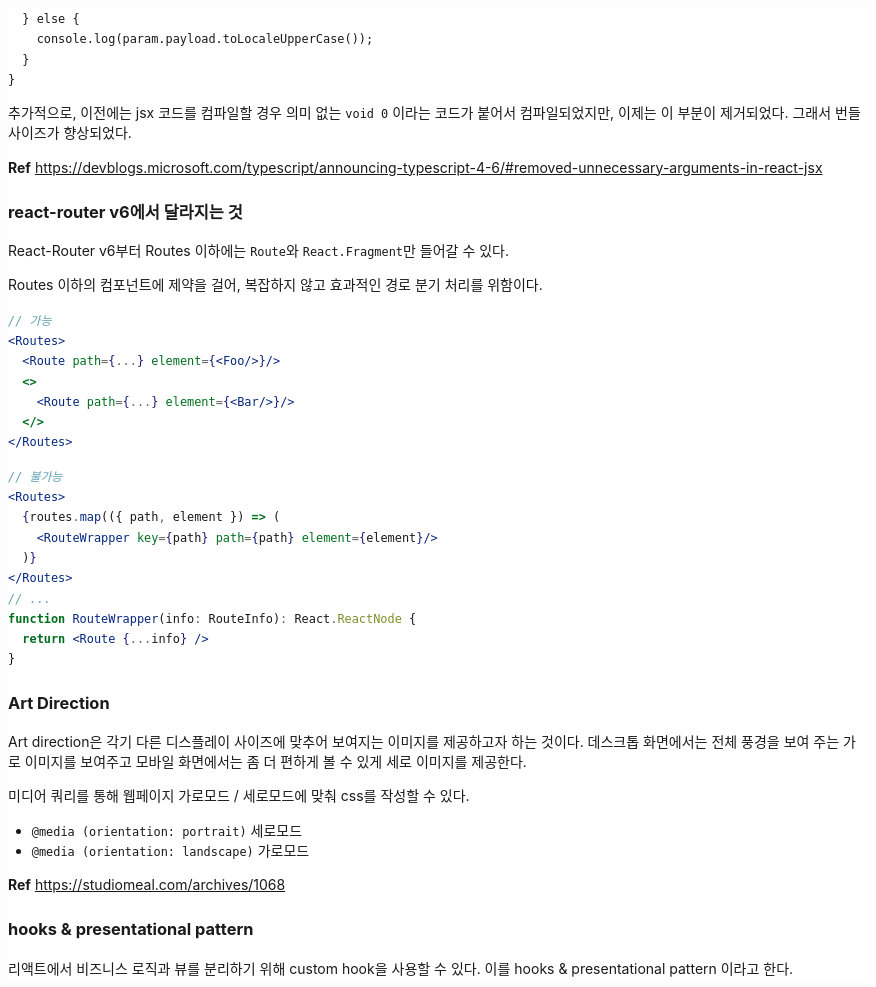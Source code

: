 ```tsx
  } else {
    console.log(param.payload.toLocaleUpperCase());
  }
}
```

추가적으로, 이전에는 jsx 코드를 컴파일할 경우 의미 없는 `void 0` 이라는 코드가 붙어서 컴파일되었지만, 이제는 이 부분이 제거되었다. 그래서 번들 사이즈가 향상되었다.

**Ref** https://devblogs.microsoft.com/typescript/announcing-typescript-4-6/#removed-unnecessary-arguments-in-react-jsx

### react-router v6에서 달라지는 것

React-Router v6부터 Routes 이하에는 `Route`와 `React.Fragment`만 들어갈 수 있다.

Routes 이하의 컴포넌트에 제약을 걸어, 복잡하지 않고 효과적인 경로 분기 처리를 위함이다.

```jsx
// 가능
<Routes>
  <Route path={...} element={<Foo/>}/>
  <>
    <Route path={...} element={<Bar/>}/>
  </>
</Routes>
```

```jsx
// 불가능
<Routes>
  {routes.map(({ path, element }) => (
    <RouteWrapper key={path} path={path} element={element}/>
  )}
</Routes>
// ...
function RouteWrapper(info: RouteInfo): React.ReactNode {
  return <Route {...info} />
}
```

### Art Direction

Art direction은 각기 다른 디스플레이 사이즈에 맞추어 보여지는 이미지를 제공하고자 하는 것이다. 데스크톱 화면에서는 전체 풍경을 보여 주는 가로 이미지를 보여주고 모바일 화면에서는 좀 더 편하게 볼 수 있게 세로 이미지를 제공한다.

미디어 쿼리를 통해 웹페이지 가로모드 / 세로모드에 맞춰 css를 작성할 수 있다.

- `@media (orientation: portrait)` 세로모드
- `@media (orientation: landscape)` 가로모드

**Ref** https://studiomeal.com/archives/1068

### hooks & presentational pattern

리액트에서 비즈니스 로직과 뷰를 분리하기 위해 custom hook을 사용할 수 있다. 이를 hooks & presentational pattern 이라고 한다.
